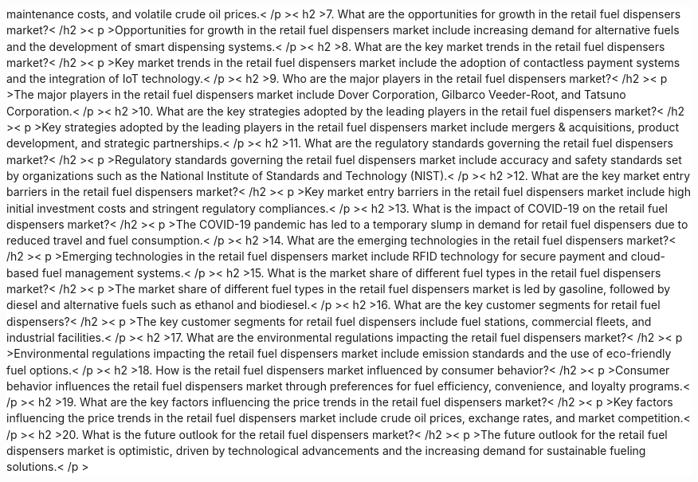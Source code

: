 maintenance costs, and volatile crude oil prices.< /p >< h2 >7. What are the opportunities for growth in the retail fuel dispensers market?< /h2 >< p >Opportunities for growth in the retail fuel dispensers market include increasing demand for alternative fuels and the development of smart dispensing systems.< /p >< h2 >8. What are the key market trends in the retail fuel dispensers market?< /h2 >< p >Key market trends in the retail fuel dispensers market include the adoption of contactless payment systems and the integration of IoT technology.< /p >< h2 >9. Who are the major players in the retail fuel dispensers market?< /h2 >< p >The major players in the retail fuel dispensers market include Dover Corporation, Gilbarco Veeder-Root, and Tatsuno Corporation.< /p >< h2 >10. What are the key strategies adopted by the leading players in the retail fuel dispensers market?< /h2 >< p >Key strategies adopted by the leading players in the retail fuel dispensers market include mergers & acquisitions, product development, and strategic partnerships.< /p >< h2 >11. What are the regulatory standards governing the retail fuel dispensers market?< /h2 >< p >Regulatory standards governing the retail fuel dispensers market include accuracy and safety standards set by organizations such as the National Institute of Standards and Technology (NIST).< /p >< h2 >12. What are the key market entry barriers in the retail fuel dispensers market?< /h2 >< p >Key market entry barriers in the retail fuel dispensers market include high initial investment costs and stringent regulatory compliances.< /p >< h2 >13. What is the impact of COVID-19 on the retail fuel dispensers market?< /h2 >< p >The COVID-19 pandemic has led to a temporary slump in demand for retail fuel dispensers due to reduced travel and fuel consumption.< /p >< h2 >14. What are the emerging technologies in the retail fuel dispensers market?< /h2 >< p >Emerging technologies in the retail fuel dispensers market include RFID technology for secure payment and cloud-based fuel management systems.< /p >< h2 >15. What is the market share of different fuel types in the retail fuel dispensers market?< /h2 >< p >The market share of different fuel types in the retail fuel dispensers market is led by gasoline, followed by diesel and alternative fuels such as ethanol and biodiesel.< /p >< h2 >16. What are the key customer segments for retail fuel dispensers?< /h2 >< p >The key customer segments for retail fuel dispensers include fuel stations, commercial fleets, and industrial facilities.< /p >< h2 >17. What are the environmental regulations impacting the retail fuel dispensers market?< /h2 >< p >Environmental regulations impacting the retail fuel dispensers market include emission standards and the use of eco-friendly fuel options.< /p >< h2 >18. How is the retail fuel dispensers market influenced by consumer behavior?< /h2 >< p >Consumer behavior influences the retail fuel dispensers market through preferences for fuel efficiency, convenience, and loyalty programs.< /p >< h2 >19. What are the key factors influencing the price trends in the retail fuel dispensers market?< /h2 >< p >Key factors influencing the price trends in the retail fuel dispensers market include crude oil prices, exchange rates, and market competition.< /p >< h2 >20. What is the future outlook for the retail fuel dispensers market?< /h2 >< p >The future outlook for the retail fuel dispensers market is optimistic, driven by technological advancements and the increasing demand for sustainable fueling solutions.< /p ></strong></p>
